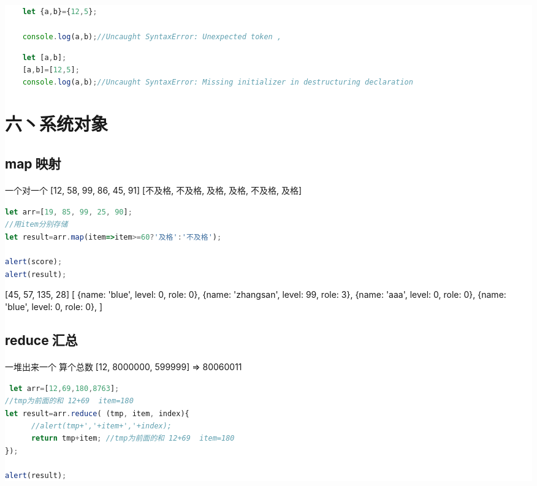 ```javascript
    let {a,b}={12,5};

    console.log(a,b);//Uncaught SyntaxError: Unexpected token ,
```

```javascript
    let [a,b];
    [a,b]=[12,5];
    console.log(a,b);//Uncaught SyntaxError: Missing initializer in destructuring declaration
```

# 六丶系统对象

## map       映射          

一个对一个
  [12, 58, 99, 86, 45, 91]
  [不及格, 不及格, 及格, 及格, 不及格, 及格]

```javascript
let arr=[19, 85, 99, 25, 90];
//用item分别存储
let result=arr.map(item=>item>=60?'及格':'不及格');

alert(score);
alert(result);
```

  [45, 57, 135, 28]
  [
    {name: 'blue', level: 0, role: 0},
    {name: 'zhangsan', level: 99, role: 3},
    {name: 'aaa', level: 0, role: 0},
    {name: 'blue', level: 0, role: 0},
  ]

## reduce      汇总          

一堆出来一个
  算个总数 
    [12, 8000000, 599999] =>  80060011

```javascript
 let arr=[12,69,180,8763];
//tmp为前面的和 12+69  item=180
let result=arr.reduce( (tmp, item, index){
      //alert(tmp+','+item+','+index);
      return tmp+item; //tmp为前面的和 12+69  item=180
});

alert(result);
```
